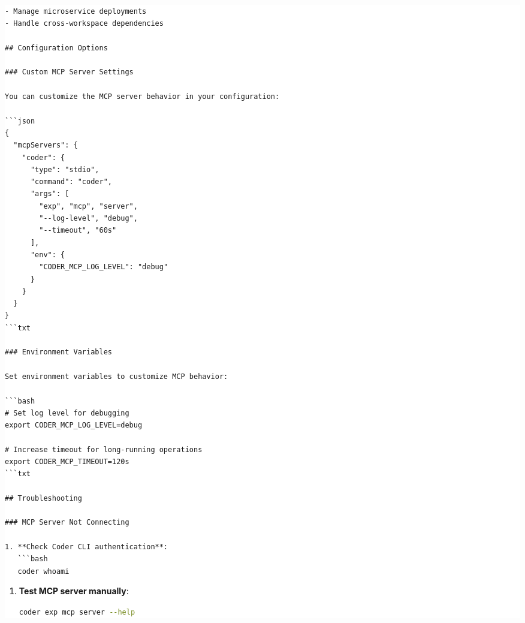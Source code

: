 ```txt
- Manage microservice deployments
- Handle cross-workspace dependencies

## Configuration Options

### Custom MCP Server Settings

You can customize the MCP server behavior in your configuration:

```json
{
  "mcpServers": {
    "coder": {
      "type": "stdio",
      "command": "coder",
      "args": [
        "exp", "mcp", "server",
        "--log-level", "debug",
        "--timeout", "60s"
      ],
      "env": {
        "CODER_MCP_LOG_LEVEL": "debug"
      }
    }
  }
}
```txt

### Environment Variables

Set environment variables to customize MCP behavior:

```bash
# Set log level for debugging
export CODER_MCP_LOG_LEVEL=debug

# Increase timeout for long-running operations
export CODER_MCP_TIMEOUT=120s
```txt

## Troubleshooting

### MCP Server Not Connecting

1. **Check Coder CLI authentication**:
   ```bash
   coder whoami
   ```

1. **Test MCP server manually**:

   ```bash
   coder exp mcp server --help
   ```
